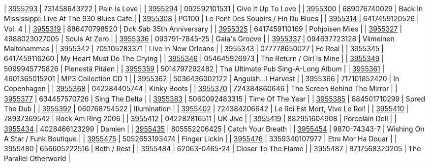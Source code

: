 | [3955293](https://www.discogs.com/release/3955293) | 731458643722 | Pain Is Love |
| [3955294](https://www.discogs.com/release/3955294) | 092592101531 | Give It Up To Love |
| [3955300](https://www.discogs.com/release/3955300) | 689076740029 | Back In Mississippi: Live At The 930 Blues Cafe |
| [3955308](https://www.discogs.com/release/3955308) | PG100 | Le Pont Des Soupirs / Fin Du Blues |
| [3955314](https://www.discogs.com/release/3955314) | 6417459120526 | Vol. 4 |
| [3955319](https://www.discogs.com/release/3955319) | 886470798520 | D*ck S*ab 35th Anniversary |
| [3955325](https://www.discogs.com/release/3955325) | 6417459110169 | Pohjoisen Mies |
| [3955327](https://www.discogs.com/release/3955327) | 4988023027005 | Souls At Zero |
| [3955336](https://www.discogs.com/release/3955336) | 093791-7845-25 | Gaia's Groove |
| [3955337](https://www.discogs.com/release/3955337) | 094637723128 | Viimeinen Maitohammas |
| [3955342](https://www.discogs.com/release/3955342) | 705105283371 | Live In New Orleans |
| [3955343](https://www.discogs.com/release/3955343) | 077778650027 | Fe Real |
| [3955345](https://www.discogs.com/release/3955345) | 6417459116260 | My Heart Must Do The Crying |
| [3955346](https://www.discogs.com/release/3955346) | 054645926973 | The Return / Girl Is Mine |
| [3955349](https://www.discogs.com/release/3955349) | 5099945775826 | Pienestä Pitäen |
| [3955359](https://www.discogs.com/release/3955359) | 5014797292482 | The Ultimate Pub Sing-A-Long Album |
| [3955361](https://www.discogs.com/release/3955361) | 4601365015201 | MP3 Collection CD 1 |
| [3955362](https://www.discogs.com/release/3955362) | 5036436002122 | Anguish...I Harvest |
| [3955366](https://www.discogs.com/release/3955366) | 717101852420 | In Copenhagen |
| [3955368](https://www.discogs.com/release/3955368) | 042284405744 | Kinky Boots |
| [3955370](https://www.discogs.com/release/3955370) | 724384860646 | The Screen Behind The Mirror |
| [3955377](https://www.discogs.com/release/3955377) | 634457570726 | Sing The Delta |
| [3955383](https://www.discogs.com/release/3955383) | 5060092483315 | Time Of The Year |
| [3955385](https://www.discogs.com/release/3955385) | 884501710299 | Spred The Dub |
| [3955392](https://www.discogs.com/release/3955392) | 060768754522 | Illumination |
| [3955402](https://www.discogs.com/release/3955402) | 724384206642 | Le Roi Est Mort, Vive Le Roi! |
| [3955410](https://www.discogs.com/release/3955410) | 78937369542 | Rock Am Ring 2006 |
| [3955412](https://www.discogs.com/release/3955412) | 042282816511 | UK Jive |
| [3955419](https://www.discogs.com/release/3955419) | 882951604908 | Porcelain Doll |
| [3955434](https://www.discogs.com/release/3955434) | 4028466123299 | Damien |
| [3955435](https://www.discogs.com/release/3955435) | 805552206425 | Catch Your Breath |
| [3955454](https://www.discogs.com/release/3955454) | 9870-74343-7 | Wishing On A Star / Funk Boutique |
| [3955475](https://www.discogs.com/release/3955475) | 5052653193474 | Finger Lickin |
| [3955476](https://www.discogs.com/release/3955476) | 3359340107977 | Etre Mor Ha Douar |
| [3955480](https://www.discogs.com/release/3955480) | 656605222516 | Beth / Rest |
| [3955484](https://www.discogs.com/release/3955484) | 62063-0465-24 | Closer To The Flame |
| [3955487](https://www.discogs.com/release/3955487) | 8717568320205 | The Parallel Otherworld |